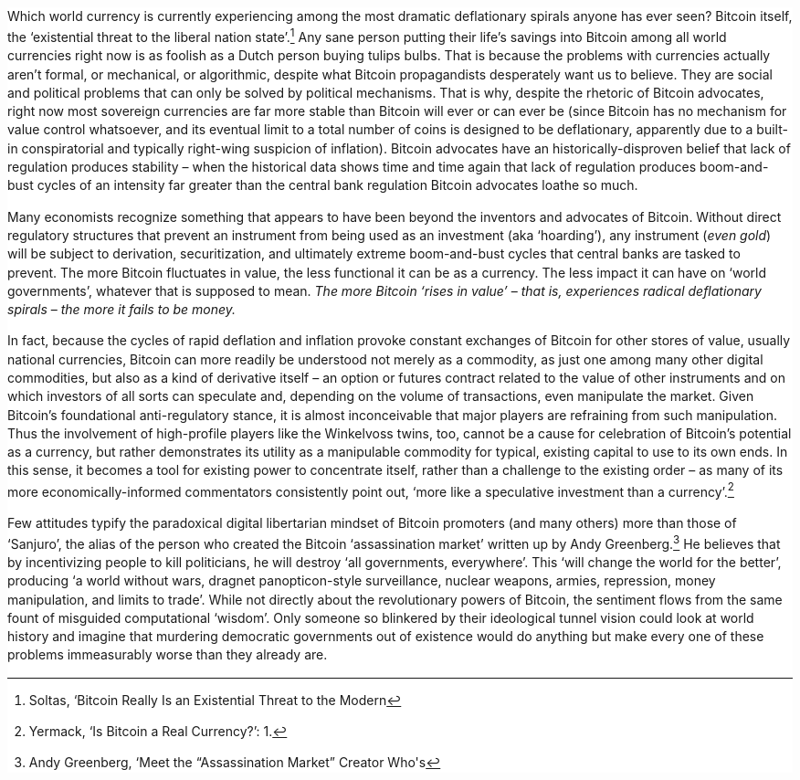 Which world currency is currently experiencing among the most dramatic
deflationary spirals anyone has ever seen? Bitcoin itself, the
‘existential threat to the liberal nation state’.[^32] Any sane person
putting their life’s savings into Bitcoin among all world currencies
right now is as foolish as a Dutch person buying tulips bulbs. That is
because the problems with currencies actually aren’t formal, or
mechanical, or algorithmic, despite what Bitcoin propagandists
desperately want us to believe. They are social and political problems
that can only be solved by political mechanisms. That is why, despite
the rhetoric of Bitcoin advocates, right now most sovereign currencies
are far more stable than Bitcoin will ever or can ever be (since Bitcoin
has no mechanism for value control whatsoever, and its eventual limit to
a total number of coins is designed to be deflationary, apparently due
to a built-in conspiratorial and typically right-wing suspicion of
inflation). Bitcoin advocates have an historically-disproven belief that
lack of regulation produces stability – when the historical data shows
time and time again that lack of regulation produces boom-and-bust
cycles of an intensity far greater than the central bank regulation
Bitcoin advocates loathe so much.

Many economists recognize something that appears to have been beyond the
inventors and advocates of Bitcoin. Without direct regulatory structures
that prevent an instrument from being used as an investment (aka
‘hoarding’), any instrument (*even gold*) will be subject to derivation,
securitization, and ultimately extreme boom-and-bust cycles that central banks are tasked to prevent. The more Bitcoin
fluctuates in value, the less functional it can be as a currency. The
less impact it can have on ‘world governments’, whatever that is
supposed to mean. *The more Bitcoin ‘rises in value’* – *that is,
experiences radical deflationary spirals* – *the more it fails to be
money.*

In fact, because the cycles of rapid deflation and inflation provoke
constant exchanges of Bitcoin for other stores of value, usually
national currencies, Bitcoin can more readily be understood not merely
as a commodity, as just one among many other digital commodities, but
also as a kind of derivative itself – an option or futures contract
related to the value of other instruments and on which investors of all
sorts can speculate and, depending on the volume of transactions, even
manipulate the market. Given Bitcoin’s foundational anti-regulatory
stance, it is almost inconceivable that major players are refraining
from such manipulation. Thus the involvement of high-profile players
like the Winkelvoss twins, too, cannot be a cause for celebration of
Bitcoin’s potential as a currency, but rather demonstrates its utility
as a manipulable commodity for typical, existing capital to use to its
own ends. In this sense, it becomes a tool for existing power to
concentrate itself, rather than a challenge to the existing order – as
many of its more economically-informed commentators consistently point
out, ‘more like a speculative investment than a currency’.[^33]

Few attitudes typify the paradoxical digital libertarian mindset of
Bitcoin promoters (and many others) more than those of ‘Sanjuro’, the
alias of the person who created the Bitcoin ‘assassination market’
written up by Andy Greenberg.[^34] He believes that by incentivizing
people to kill politicians, he will destroy ‘all governments,
everywhere’. This ‘will change the world for the better’, producing ‘a
world without wars, dragnet panopticon-style surveillance, nuclear
weapons, armies, repression, money manipulation, and limits to trade’.
While not directly about the revolutionary powers of Bitcoin, the
sentiment flows from the same fount of misguided computational ‘wisdom’.
Only someone so blinkered by their ideological tunnel vision could look
at world history and imagine that murdering democratic governments out
of existence would do anything but make every one of these problems
immeasurably worse than they already are.


[^1]: Langdon Winner, ‘Do Artifacts Have Politics?’, *Daedalus* 109:1
[^2]: The original paper is Satoshi Nakamoto, ‘Bitcoin: A Peer-to-Peer
[^3]: For the Liberty Lobby, the John Birch Society, and their
[^4]: See e.g., Bob Cesca, ‘Keep Your Goddamn Government Hands Off My
[^5]: See Frances Hutchinson, Mary Mellor, and Wendy Olsen, *The
[^6]: For cyberlibertarianism, see, in particular, Richard Barbrook and
[^7]: See Paul Krugman, ‘Bitcoin Is Evil’, *The New York Times*, 28
[^8]: See Marc Andreessen, co-founder of the Andreessen Horowitz venture
[^9]: On Bitcoin’s lack of fit with standard economic definitions of
[^10]: Yermack, ‘Is Bitcoin a Real Currency?’, concludes that Bitcoin is
[^11]: Davidson, ‘Is Bitcoin “Money”? The Post-Keynesian View’.
[^12]: Geoffrey Ingham, *The Nature of Money*, Malden, MA: Polity Press,
[^13]: Evan Soltas, ‘Bitcoin Really Is an Existential Threat to the
[^14]: Jon Matonis, ‘Bitcoin Prevents Monetary Tyranny’, *Forbes*, 4
[^15]: On Bitcoin’s similarity to the wide spectrum of non-monetary
[^16]: For the view that gold-backed money is superior and that Bitcoin
[^17]: Weiner, ‘Paul Krugman Is Wrong: Bitcoin Isn’t Evil, But Monetary
[^18]: On the anti-Semitic content of anti-Federal Reserve and pro-gold
[^19]: On manipulation of gold and Bitcoin, see David Andolfatto, ‘Why
[^20]: See ‘Interview with Brooksley Born’, *Frontline*, October 2009,<http://www.pbs.org/wgbh/pages/frontline/warning/interviews/born.html>.
[^21]: Rob Wile, ‘927 People Own Half of All Bitcoins’, *Business
[^22]: On the Sheep Marketplace, see Jim Edwards, ‘Two Guys on Reddit
[^23]: David Golumbia, ‘Bitcoinsanity 1: The (Ir)relevance of Finance,
[^24]: See e.g., Rick Falkvinge, ‘The Target Value for Bitcoin Is Not
[^25]: From a comment by ‘volokh\_disqus2’ to Orin Kerr, ‘A Few Thoughts
[^26]: Discussed at some length in Golumbia, *The Cultural Logic of
[^27]: For libertarian economic criticisms of Bitcoin that distinguish
[^28]: In addition to their ubiquity on Bitcoin advocacy sites like
[^29]: Wikipedia contibutors, ‘Fiat Money’, <http://en.wikipedia.org/wiki/Fiat_money>,
[^30]: See e.g., Barbara Shoff, ‘Ron Paul Sound Currency Message Is
[^31]: Ron Paul, ‘Paper Money and Tyranny’, Speech to U.S. House of
[^32]: Soltas, ‘Bitcoin Really Is an Existential Threat to the Modern
[^33]: Yermack, ‘Is Bitcoin a Real Currency?’: 1.
[^34]: Andy Greenberg, ‘Meet the “Assassination Market” Creator Who's
[^35]: Marc Andreessen,‘Why Bitcoin Matters’, The New York Times, 21 January 2014.
[^36]: See Alexander R. Galloway, ‘Reticular Fallacy’, 6 October 2014, <http://cultureandcommunication.org/galloway/the-reticular-fallacy>
[^37]: Alan Feuer, ‘The Bitcoin Ideology’, *The New York Times*, 15
[^38]: Exceptions to this rule – political analysis that recognizes how